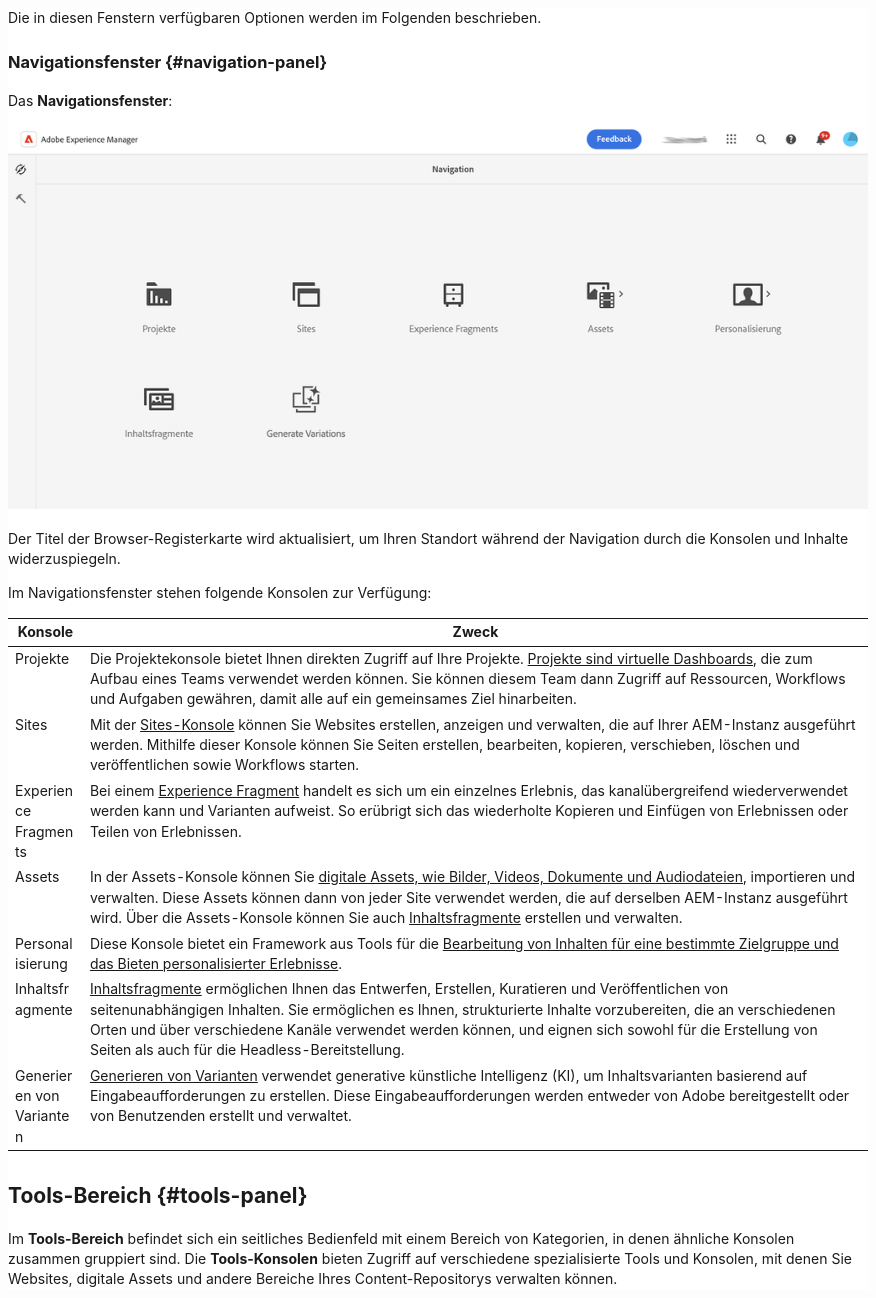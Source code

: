 Die in diesen Fenstern verfügbaren Optionen werden im Folgenden beschrieben.

### Navigationsfenster {#navigation-panel}

Das **Navigationsfenster**:

![Navigationsfenster](assets/basic-handling-navigation.png)

Der Titel der Browser-Registerkarte wird aktualisiert, um Ihren Standort während der Navigation durch die Konsolen und Inhalte widerzuspiegeln.

Im Navigationsfenster stehen folgende Konsolen zur Verfügung:

| Konsole | Zweck |
|---|---|
| Projekte | Die Projektekonsole bietet Ihnen direkten Zugriff auf Ihre Projekte. [Projekte sind virtuelle Dashboards](/help/sites-cloud/authoring/projects/overview.md), die zum Aufbau eines Teams verwendet werden können. Sie können diesem Team dann Zugriff auf Ressourcen, Workflows und Aufgaben gewähren, damit alle auf ein gemeinsames Ziel hinarbeiten. |
| Sites | Mit der [Sites-Konsole](/help/sites-cloud/authoring/sites-console/introduction.md) können Sie Websites erstellen, anzeigen und verwalten, die auf Ihrer AEM-Instanz ausgeführt werden. Mithilfe dieser Konsole können Sie Seiten erstellen, bearbeiten, kopieren, verschieben, löschen und veröffentlichen sowie Workflows starten. |
| Experience Fragments | Bei einem [Experience Fragment](/help/sites-cloud/authoring/fragments/content-fragments.md) handelt es sich um ein einzelnes Erlebnis, das kanalübergreifend wiederverwendet werden kann und Varianten aufweist. So erübrigt sich das wiederholte Kopieren und Einfügen von Erlebnissen oder Teilen von Erlebnissen. |
| Assets | In der Assets-Konsole können Sie [digitale Assets, wie Bilder, Videos, Dokumente und Audiodateien](/help/assets/overview.md), importieren und verwalten. Diese Assets können dann von jeder Site verwendet werden, die auf derselben AEM-Instanz ausgeführt wird. Über die Assets-Konsole können Sie auch [Inhaltsfragmente](/help/assets/content-fragments/content-fragments.md) erstellen und verwalten. |
| Personalisierung    | Diese Konsole bietet ein Framework aus Tools für die [Bearbeitung von Inhalten für eine bestimmte Zielgruppe und das Bieten personalisierter Erlebnisse](/help/sites-cloud/authoring/personalization/overview.md). |
| Inhaltsfragmente | [Inhaltsfragmente](/help/sites-cloud/administering/content-fragments/overview.md) ermöglichen Ihnen das Entwerfen, Erstellen, Kuratieren und Veröffentlichen von seitenunabhängigen Inhalten. Sie ermöglichen es Ihnen, strukturierte Inhalte vorzubereiten, die an verschiedenen Orten und über verschiedene Kanäle verwendet werden können, und eignen sich sowohl für die Erstellung von Seiten als auch für die Headless-Bereitstellung. |
| Generieren von Varianten | [Generieren von Varianten](/help/generative-ai/generate-variations.md) verwendet generative künstliche Intelligenz (KI), um Inhaltsvarianten basierend auf Eingabeaufforderungen zu erstellen. Diese Eingabeaufforderungen werden entweder von Adobe bereitgestellt oder von Benutzenden erstellt und verwaltet. |

## Tools-Bereich {#tools-panel}

Im **Tools-Bereich** befindet sich ein seitliches Bedienfeld mit einem Bereich von Kategorien, in denen ähnliche Konsolen zusammen gruppiert sind. Die **Tools-Konsolen** bieten Zugriff auf verschiedene spezialisierte Tools und Konsolen, mit denen Sie Websites, digitale Assets und andere Bereiche Ihres Content-Repositorys verwalten können.
